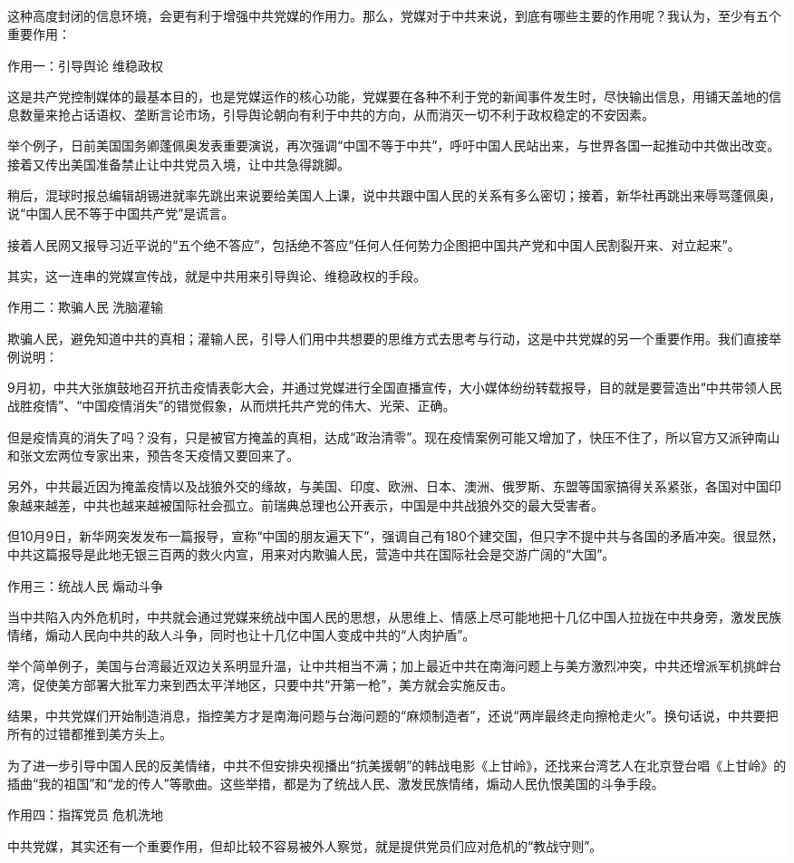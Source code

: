   这种高度封闭的信息环境，会更有利于增强中共党媒的作用力。那么，党媒对于中共来说，到底有哪些主要的作用呢？我认为，至少有五个重要作用：
 </p>
 <p>
  作用一：引导舆论 维稳政权
 </p>
 <p>
  这是共产党控制媒体的最基本目的，也是党媒运作的核心功能，党媒要在各种不利于党的新闻事件发生时，尽快输出信息，用铺天盖地的信息数量来抢占话语权、垄断言论市场，引导舆论朝向有利于中共的方向，从而消灭一切不利于政权稳定的不安因素。
 </p>
 <p>
  举个例子，日前美国国务卿蓬佩奥发表重要演说，再次强调“中国不等于中共”，呼吁中国人民站出来，与世界各国一起推动中共做出改变。接着又传出美国准备禁止让中共党员入境，让中共急得跳脚。
 </p>
 <p>
  稍后，混球时报总编辑胡锡进就率先跳出来说要给美国人上课，说中共跟中国人民的关系有多么密切；接着，新华社再跳出来辱骂蓬佩奥，说“中国人民不等于中国共产党”是谎言。
 </p>
 <p>
  接着人民网又报导习近平说的“五个绝不答应”，包括绝不答应“任何人任何势力企图把中国共产党和中国人民割裂开来、对立起来”。
 </p>
 <p>
  其实，这一连串的党媒宣传战，就是中共用来引导舆论、维稳政权的手段。
 </p>
 <p>
  作用二：欺骗人民 洗脑灌输
 </p>
 <p>
  欺骗人民，避免知道中共的真相；灌输人民，引导人们用中共想要的思维方式去思考与行动，这是中共党媒的另一个重要作用。我们直接举例说明：
 </p>
 <p>
  9月初，中共大张旗鼓地召开抗击疫情表彰大会，并通过党媒进行全国直播宣传，大小媒体纷纷转载报导，目的就是要营造出“中共带领人民战胜疫情”、“中国疫情消失”的错觉假象，从而烘托共产党的伟大、光荣、正确。
 </p>
 <p>
  但是疫情真的消失了吗？没有，只是被官方掩盖的真相，达成“政治清零”。现在疫情案例可能又增加了，快压不住了，所以官方又派钟南山和张文宏两位专家出来，预告冬天疫情又要回来了。
 </p>
 <p>
  另外，中共最近因为掩盖疫情以及战狼外交的缘故，与美国、印度、欧洲、日本、澳洲、俄罗斯、东盟等国家搞得关系紧张，各国对中国印象越来越差，中共也越来越被国际社会孤立。前瑞典总理也公开表示，中国是中共战狼外交的最大受害者。
 </p>
 <p>
  但10月9日，新华网突发发布一篇报导，宣称“中国的朋友遍天下”，强调自己有180个建交国，但只字不提中共与各国的矛盾冲突。很显然，中共这篇报导是此地无银三百两的救火内宣，用来对内欺骗人民，营造中共在国际社会是交游广阔的“大国”。
 </p>
 <p>
  作用三：统战人民 煽动斗争
 </p>
 <p>
  当中共陷入内外危机时，中共就会通过党媒来统战中国人民的思想，从思维上、情感上尽可能地把十几亿中国人拉拢在中共身旁，激发民族情绪，煽动人民向中共的敌人斗争，同时也让十几亿中国人变成中共的“人肉护盾”。
 </p>
 <p>
  举个简单例子，美国与台湾最近双边关系明显升温，让中共相当不满；加上最近中共在南海问题上与美方激烈冲突，中共还增派军机挑衅台湾，促使美方部署大批军力来到西太平洋地区，只要中共“开第一枪”，美方就会实施反击。
 </p>
 <p>
  结果，中共党媒们开始制造消息，指控美方才是南海问题与台海问题的“麻烦制造者”，还说“两岸最终走向擦枪走火”。换句话说，中共要把所有的过错都推到美方头上。
 </p>
 <p>
  为了进一步引导中国人民的反美情绪，中共不但安排央视播出“抗美援朝”的韩战电影《上甘岭》，还找来台湾艺人在北京登台唱《上甘岭》的插曲“我的祖国”和“龙的传人”等歌曲。这些举措，都是为了统战人民、激发民族情绪，煽动人民仇恨美国的斗争手段。
 </p>
 <p>
  作用四：指挥党员 危机洗地
 </p>
 <p>
  中共党媒，其实还有一个重要作用，但却比较不容易被外人察觉，就是提供党员们应对危机的“教战守则”。
 </p>
